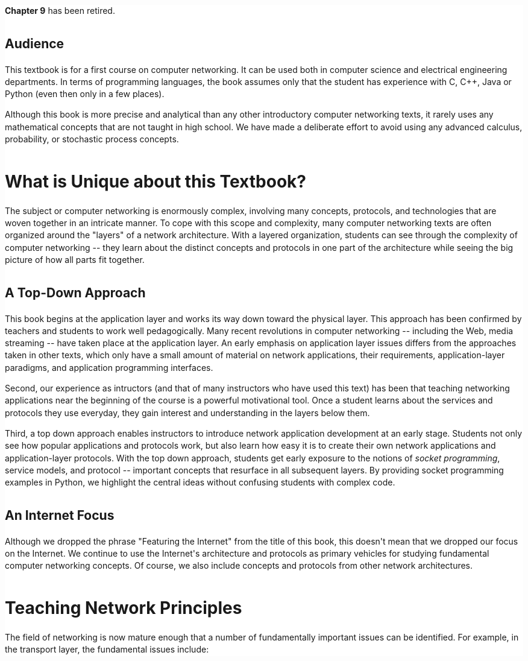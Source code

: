 **Chapter 9** has been retired. 
## Audience 

This textbook is for a first course on computer networking. It can be used both in computer science and electrical engineering departments. In terms of programming languages, the book assumes only that the student has experience with C, C++, Java or Python (even then only in a few places).

Although this book is more precise and analytical than any other introductory computer networking texts, it rarely uses any mathematical concepts that are not taught in high school. We have made a deliberate effort to avoid using any advanced calculus, probability, or stochastic process concepts.
# What is Unique about this Textbook?

The subject or computer networking is enormously complex, involving many concepts, protocols, and technologies that are woven together in an intricate manner. To cope with this scope and complexity, many computer networking texts are often organized around the "layers" of a network architecture. With a layered organization, students can see through the complexity of computer networking -- they learn about the distinct concepts and protocols in one part of the architecture while seeing the big picture of how all parts fit together. 
## A Top-Down Approach

This book begins at the application layer and works its way down toward the physical layer. This approach has been confirmed by teachers and students to work well pedagogically. Many recent revolutions in computer networking -- including the Web, media streaming -- have taken place at the application layer. An early emphasis on application layer issues differs from the approaches taken in other texts, which only have a small amount of material on network applications, their requirements, application-layer paradigms, and application programming interfaces. 

Second, our experience as intructors (and that of many instructors who have used this text) has been that teaching networking applications near the beginning of the course is a powerful motivational tool. Once a student learns about the services and protocols they use everyday, they gain interest and understanding in the layers below them. 

Third, a top down approach enables instructors to introduce network application development at an early stage. Students not only see how popular applications and protocols work, but also learn how easy it is to create their own network applications and application-layer protocols. With the top down approach, students get early exposure to the notions of *socket programming*, service models, and protocol -- important concepts that resurface in all subsequent layers. By providing socket programming examples in Python, we highlight the central ideas without confusing students with complex code. 
## An Internet Focus

Although we dropped the phrase "Featuring the Internet" from the title of this book, this doesn't mean that we dropped our focus on the Internet. We continue to use the Internet's architecture and protocols as primary vehicles for studying fundamental computer networking concepts. Of course, we also include concepts and protocols from other network architectures. 
# Teaching Network Principles

The field of networking is now mature enough that a number of fundamentally important issues can be identified. For example, in the transport layer, the fundamental issues include:
